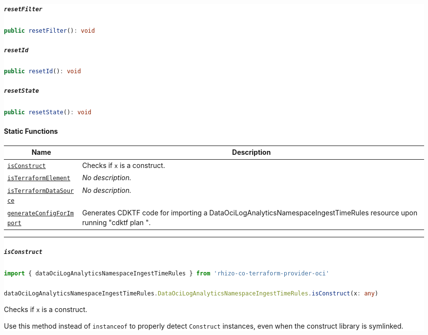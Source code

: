 ##### `resetFilter` <a name="resetFilter" id="rhizo-co-terraform-provider-oci.dataOciLogAnalyticsNamespaceIngestTimeRules.DataOciLogAnalyticsNamespaceIngestTimeRules.resetFilter"></a>

```typescript
public resetFilter(): void
```

##### `resetId` <a name="resetId" id="rhizo-co-terraform-provider-oci.dataOciLogAnalyticsNamespaceIngestTimeRules.DataOciLogAnalyticsNamespaceIngestTimeRules.resetId"></a>

```typescript
public resetId(): void
```

##### `resetState` <a name="resetState" id="rhizo-co-terraform-provider-oci.dataOciLogAnalyticsNamespaceIngestTimeRules.DataOciLogAnalyticsNamespaceIngestTimeRules.resetState"></a>

```typescript
public resetState(): void
```

#### Static Functions <a name="Static Functions" id="Static Functions"></a>

| **Name** | **Description** |
| --- | --- |
| <code><a href="#rhizo-co-terraform-provider-oci.dataOciLogAnalyticsNamespaceIngestTimeRules.DataOciLogAnalyticsNamespaceIngestTimeRules.isConstruct">isConstruct</a></code> | Checks if `x` is a construct. |
| <code><a href="#rhizo-co-terraform-provider-oci.dataOciLogAnalyticsNamespaceIngestTimeRules.DataOciLogAnalyticsNamespaceIngestTimeRules.isTerraformElement">isTerraformElement</a></code> | *No description.* |
| <code><a href="#rhizo-co-terraform-provider-oci.dataOciLogAnalyticsNamespaceIngestTimeRules.DataOciLogAnalyticsNamespaceIngestTimeRules.isTerraformDataSource">isTerraformDataSource</a></code> | *No description.* |
| <code><a href="#rhizo-co-terraform-provider-oci.dataOciLogAnalyticsNamespaceIngestTimeRules.DataOciLogAnalyticsNamespaceIngestTimeRules.generateConfigForImport">generateConfigForImport</a></code> | Generates CDKTF code for importing a DataOciLogAnalyticsNamespaceIngestTimeRules resource upon running "cdktf plan <stack-name>". |

---

##### `isConstruct` <a name="isConstruct" id="rhizo-co-terraform-provider-oci.dataOciLogAnalyticsNamespaceIngestTimeRules.DataOciLogAnalyticsNamespaceIngestTimeRules.isConstruct"></a>

```typescript
import { dataOciLogAnalyticsNamespaceIngestTimeRules } from 'rhizo-co-terraform-provider-oci'

dataOciLogAnalyticsNamespaceIngestTimeRules.DataOciLogAnalyticsNamespaceIngestTimeRules.isConstruct(x: any)
```

Checks if `x` is a construct.

Use this method instead of `instanceof` to properly detect `Construct`
instances, even when the construct library is symlinked.

